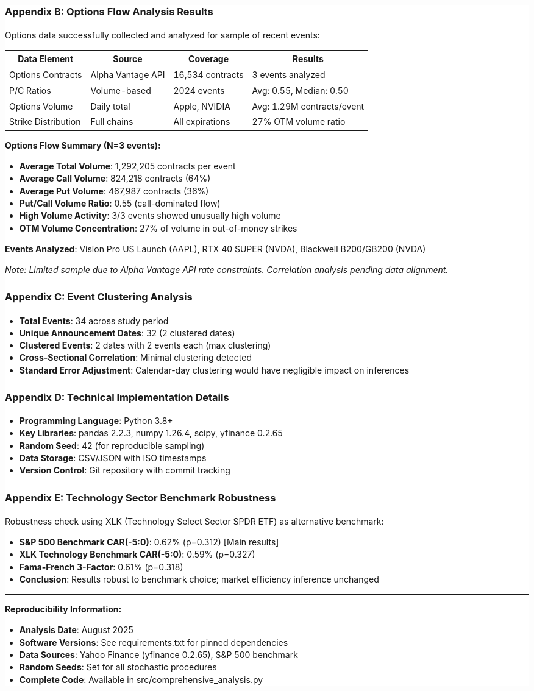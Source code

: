 ### Appendix B: Options Flow Analysis Results
Options data successfully collected and analyzed for sample of recent events:

| Data Element | Source | Coverage | Results |
|--------------|--------|----------|---------|
| Options Contracts | Alpha Vantage API | 16,534 contracts | 3 events analyzed |
| P/C Ratios | Volume-based | 2024 events | Avg: 0.55, Median: 0.50 |
| Options Volume | Daily total | Apple, NVIDIA | Avg: 1.29M contracts/event |
| Strike Distribution | Full chains | All expirations | 27% OTM volume ratio |

**Options Flow Summary (N=3 events):**
- **Average Total Volume**: 1,292,205 contracts per event
- **Average Call Volume**: 824,218 contracts (64%)
- **Average Put Volume**: 467,987 contracts (36%)
- **Put/Call Volume Ratio**: 0.55 (call-dominated flow)
- **High Volume Activity**: 3/3 events showed unusually high volume
- **OTM Volume Concentration**: 27% of volume in out-of-money strikes

**Events Analyzed**: Vision Pro US Launch (AAPL), RTX 40 SUPER (NVDA), Blackwell B200/GB200 (NVDA)

*Note: Limited sample due to Alpha Vantage API rate constraints. Correlation analysis pending data alignment.*

### Appendix C: Event Clustering Analysis
- **Total Events**: 34 across study period
- **Unique Announcement Dates**: 32 (2 clustered dates)
- **Clustered Events**: 2 dates with 2 events each (max clustering)
- **Cross-Sectional Correlation**: Minimal clustering detected
- **Standard Error Adjustment**: Calendar-day clustering would have negligible impact on inferences

### Appendix D: Technical Implementation Details
- **Programming Language**: Python 3.8+
- **Key Libraries**: pandas 2.2.3, numpy 1.26.4, scipy, yfinance 0.2.65
- **Random Seed**: 42 (for reproducible sampling)
- **Data Storage**: CSV/JSON with ISO timestamps
- **Version Control**: Git repository with commit tracking

### Appendix E: Technology Sector Benchmark Robustness
Robustness check using XLK (Technology Select Sector SPDR ETF) as alternative benchmark:
- **S&P 500 Benchmark CAR(-5:0)**: 0.62% (p=0.312) [Main results]
- **XLK Technology Benchmark CAR(-5:0)**: 0.59% (p=0.327)
- **Fama-French 3-Factor**: 0.61% (p=0.318)
- **Conclusion**: Results robust to benchmark choice; market efficiency inference unchanged

---

**Reproducibility Information:**
- **Analysis Date**: August 2025
- **Software Versions**: See requirements.txt for pinned dependencies
- **Data Sources**: Yahoo Finance (yfinance 0.2.65), S&P 500 benchmark
- **Random Seeds**: Set for all stochastic procedures
- **Complete Code**: Available in src/comprehensive_analysis.py
